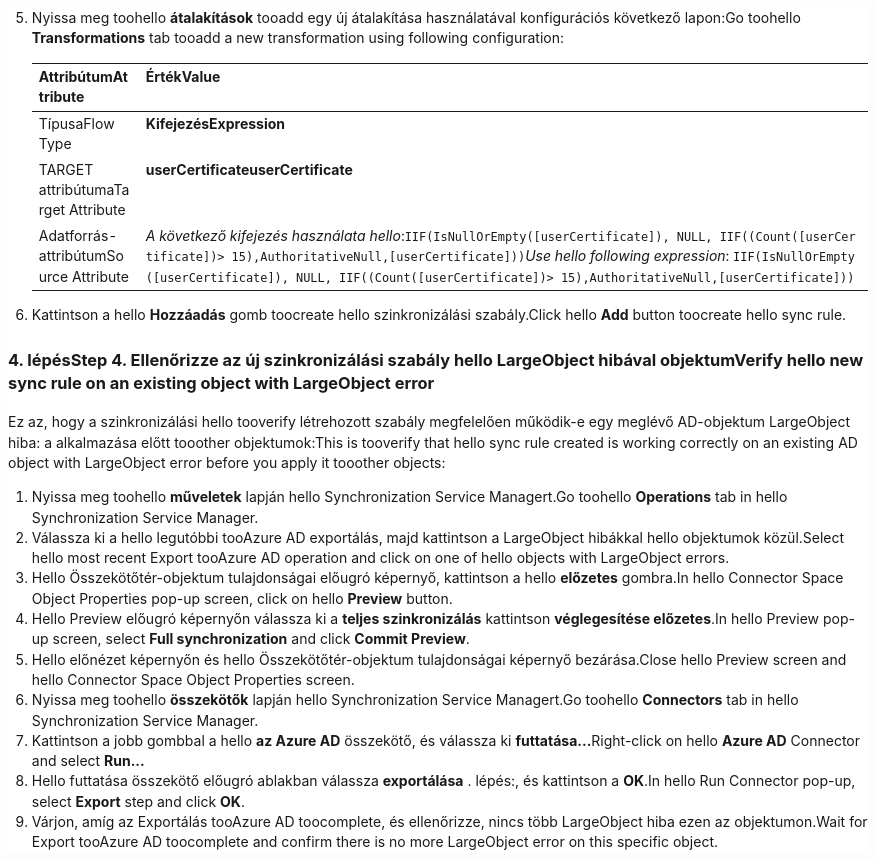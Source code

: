 5. <span data-ttu-id="a9f3d-221">Nyissa meg toohello **átalakítások** tooadd egy új átalakítása használatával konfigurációs következő lapon:</span><span class="sxs-lookup"><span data-stu-id="a9f3d-221">Go toohello **Transformations** tab tooadd a new transformation using following configuration:</span></span>

    | <span data-ttu-id="a9f3d-222">Attribútum</span><span class="sxs-lookup"><span data-stu-id="a9f3d-222">Attribute</span></span> | <span data-ttu-id="a9f3d-223">Érték</span><span class="sxs-lookup"><span data-stu-id="a9f3d-223">Value</span></span> |
    | --- | --- |
    | <span data-ttu-id="a9f3d-224">Típusa</span><span class="sxs-lookup"><span data-stu-id="a9f3d-224">Flow Type</span></span> |<span data-ttu-id="a9f3d-225">**Kifejezés**</span><span class="sxs-lookup"><span data-stu-id="a9f3d-225">**Expression**</span></span> |
    | <span data-ttu-id="a9f3d-226">TARGET attribútuma</span><span class="sxs-lookup"><span data-stu-id="a9f3d-226">Target Attribute</span></span> |<span data-ttu-id="a9f3d-227">**userCertificate**</span><span class="sxs-lookup"><span data-stu-id="a9f3d-227">**userCertificate**</span></span> |
    | <span data-ttu-id="a9f3d-228">Adatforrás-attribútum</span><span class="sxs-lookup"><span data-stu-id="a9f3d-228">Source Attribute</span></span> |<span data-ttu-id="a9f3d-229">*A következő kifejezés használata hello*:`IIF(IsNullOrEmpty([userCertificate]), NULL, IIF((Count([userCertificate])> 15),AuthoritativeNull,[userCertificate]))`</span><span class="sxs-lookup"><span data-stu-id="a9f3d-229">*Use hello following expression*: `IIF(IsNullOrEmpty([userCertificate]), NULL, IIF((Count([userCertificate])> 15),AuthoritativeNull,[userCertificate]))`</span></span> |
    
6. <span data-ttu-id="a9f3d-230">Kattintson a hello **Hozzáadás** gomb toocreate hello szinkronizálási szabály.</span><span class="sxs-lookup"><span data-stu-id="a9f3d-230">Click hello **Add** button toocreate hello sync rule.</span></span>

### <a name="step-4-verify-hello-new-sync-rule-on-an-existing-object-with-largeobject-error"></a><span data-ttu-id="a9f3d-231">4. lépés</span><span class="sxs-lookup"><span data-stu-id="a9f3d-231">Step 4.</span></span> <span data-ttu-id="a9f3d-232">Ellenőrizze az új szinkronizálási szabály hello LargeObject hibával objektum</span><span class="sxs-lookup"><span data-stu-id="a9f3d-232">Verify hello new sync rule on an existing object with LargeObject error</span></span>
<span data-ttu-id="a9f3d-233">Ez az, hogy a szinkronizálási hello tooverify létrehozott szabály megfelelően működik-e egy meglévő AD-objektum LargeObject hiba: a alkalmazása előtt tooother objektumok:</span><span class="sxs-lookup"><span data-stu-id="a9f3d-233">This is tooverify that hello sync rule created is working correctly on an existing AD object with LargeObject error before you apply it tooother objects:</span></span>
1. <span data-ttu-id="a9f3d-234">Nyissa meg toohello **műveletek** lapján hello Synchronization Service Managert.</span><span class="sxs-lookup"><span data-stu-id="a9f3d-234">Go toohello **Operations** tab in hello Synchronization Service Manager.</span></span>
2. <span data-ttu-id="a9f3d-235">Válassza ki a hello legutóbbi tooAzure AD exportálás, majd kattintson a LargeObject hibákkal hello objektumok közül.</span><span class="sxs-lookup"><span data-stu-id="a9f3d-235">Select hello most recent Export tooAzure AD operation and click on one of hello objects with LargeObject errors.</span></span>
3.  <span data-ttu-id="a9f3d-236">Hello Összekötőtér-objektum tulajdonságai előugró képernyő, kattintson a hello **előzetes** gombra.</span><span class="sxs-lookup"><span data-stu-id="a9f3d-236">In hello Connector Space Object Properties pop-up screen, click on hello **Preview** button.</span></span>
4. <span data-ttu-id="a9f3d-237">Hello Preview előugró képernyőn válassza ki a **teljes szinkronizálás** kattintson **véglegesítése előzetes**.</span><span class="sxs-lookup"><span data-stu-id="a9f3d-237">In hello Preview pop-up screen, select **Full synchronization** and click **Commit Preview**.</span></span>
5. <span data-ttu-id="a9f3d-238">Hello előnézet képernyőn és hello Összekötőtér-objektum tulajdonságai képernyő bezárása.</span><span class="sxs-lookup"><span data-stu-id="a9f3d-238">Close hello Preview screen and hello Connector Space Object Properties screen.</span></span>
6. <span data-ttu-id="a9f3d-239">Nyissa meg toohello **összekötők** lapján hello Synchronization Service Managert.</span><span class="sxs-lookup"><span data-stu-id="a9f3d-239">Go toohello **Connectors** tab in hello Synchronization Service Manager.</span></span>
7. <span data-ttu-id="a9f3d-240">Kattintson a jobb gombbal a hello **az Azure AD** összekötő, és válassza ki **futtatása...**</span><span class="sxs-lookup"><span data-stu-id="a9f3d-240">Right-click on hello **Azure AD** Connector and select **Run...**</span></span>
8. <span data-ttu-id="a9f3d-241">Hello futtatása összekötő előugró ablakban válassza **exportálása** . lépés:, és kattintson a **OK**.</span><span class="sxs-lookup"><span data-stu-id="a9f3d-241">In hello Run Connector pop-up, select **Export** step and click **OK**.</span></span>
9. <span data-ttu-id="a9f3d-242">Várjon, amíg az Exportálás tooAzure AD toocomplete, és ellenőrizze, nincs több LargeObject hiba ezen az objektumon.</span><span class="sxs-lookup"><span data-stu-id="a9f3d-242">Wait for Export tooAzure AD toocomplete and confirm there is no more LargeObject error on this specific object.</span></span>
